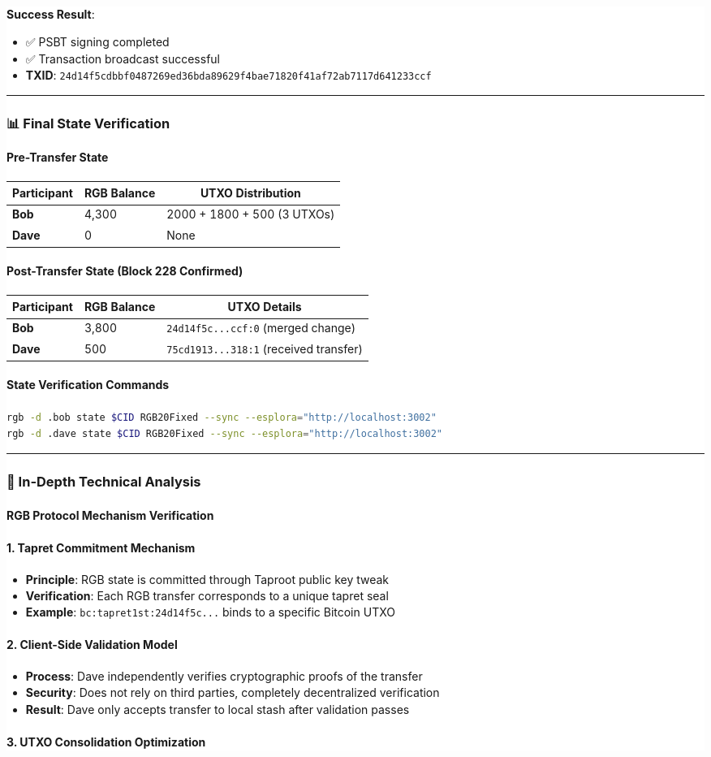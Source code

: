 **Success Result**:

* ✅ PSBT signing completed
* ✅ Transaction broadcast successful
* **TXID**: `24d14f5cdbbf0487269ed36bda89629f4bae71820f41af72ab7117d641233ccf`

***

### 📊 Final State Verification

#### Pre-Transfer State

| Participant | RGB Balance | UTXO Distribution           |
| ----------- | ----------- | --------------------------- |
| **Bob**     | 4,300       | 2000 + 1800 + 500 (3 UTXOs) |
| **Dave**    | 0           | None                        |

#### Post-Transfer State (Block 228 Confirmed)

| Participant | RGB Balance | UTXO Details                           |
| ----------- | ----------- | -------------------------------------- |
| **Bob**     | 3,800       | `24d14f5c...ccf:0` (merged change)     |
| **Dave**    | 500         | `75cd1913...318:1` (received transfer) |

#### State Verification Commands

```bash
rgb -d .bob state $CID RGB20Fixed --sync --esplora="http://localhost:3002"
rgb -d .dave state $CID RGB20Fixed --sync --esplora="http://localhost:3002"

```

***

### 🔬 In-Depth Technical Analysis

#### RGB Protocol Mechanism Verification

#### 1. **Tapret Commitment Mechanism**

* **Principle**: RGB state is committed through Taproot public key tweak
* **Verification**: Each RGB transfer corresponds to a unique tapret seal
* **Example**: `bc:tapret1st:24d14f5c...` binds to a specific Bitcoin UTXO

#### 2. **Client-Side Validation Model**

* **Process**: Dave independently verifies cryptographic proofs of the transfer
* **Security**: Does not rely on third parties, completely decentralized verification
* **Result**: Dave only accepts transfer to local stash after validation passes

#### 3. **UTXO Consolidation Optimization**
